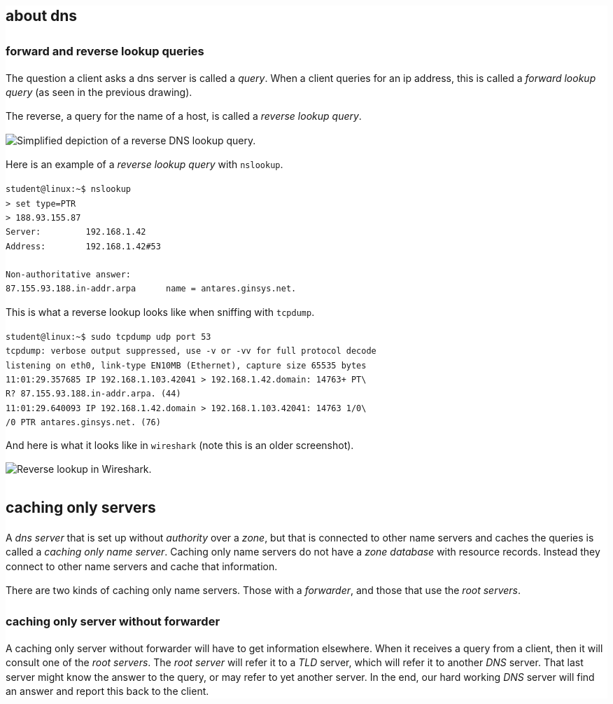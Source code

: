 ## about dns

### forward and reverse lookup queries

The question a client asks a dns server is called a *query*. When a client queries for an ip address, this is called a *forward lookup query* (as seen in the previous drawing).

The reverse, a query for the name of a host, is called a *reverse lookup query*.

![Simplified depiction of a reverse DNS lookup query.](assets/dns_02_reverse.jpg)

Here is an example of a *reverse lookup query* with `nslookup`.

```console
student@linux:~$ nslookup
> set type=PTR
> 188.93.155.87
Server:         192.168.1.42
Address:        192.168.1.42#53

Non-authoritative answer:
87.155.93.188.in-addr.arpa      name = antares.ginsys.net.
```

This is what a reverse lookup looks like when sniffing with `tcpdump`.

```console
student@linux:~$ sudo tcpdump udp port 53
tcpdump: verbose output suppressed, use -v or -vv for full protocol decode
listening on eth0, link-type EN10MB (Ethernet), capture size 65535 bytes
11:01:29.357685 IP 192.168.1.103.42041 > 192.168.1.42.domain: 14763+ PT\
R? 87.155.93.188.in-addr.arpa. (44)
11:01:29.640093 IP 192.168.1.42.domain > 192.168.1.103.42041: 14763 1/0\
/0 PTR antares.ginsys.net. (76)
```

And here is what it looks like in `wireshark` (note this is an older screenshot).

![Reverse lookup in Wireshark.](assets/dns_02_reverse.ws.jpg)

## caching only servers

A *dns server* that is set up without *authority* over a *zone*, but that is connected to other name servers and caches the queries is called a *caching only name server*. Caching only name servers do not have a *zone database* with resource records. Instead they connect to other name servers and cache that information.

There are two kinds of caching only name servers. Those with a *forwarder*, and those that use the *root servers*.

### caching only server without forwarder

A caching only server without forwarder will have to get information elsewhere. When it receives a query from a client, then it will consult one of the *root servers*. The *root server* will refer it to a *TLD* server, which will refer it to another *DNS* server. That last server might know the answer to the query, or may refer to yet another server. In the end, our hard working *DNS* server will find an answer and report this back to the client.
